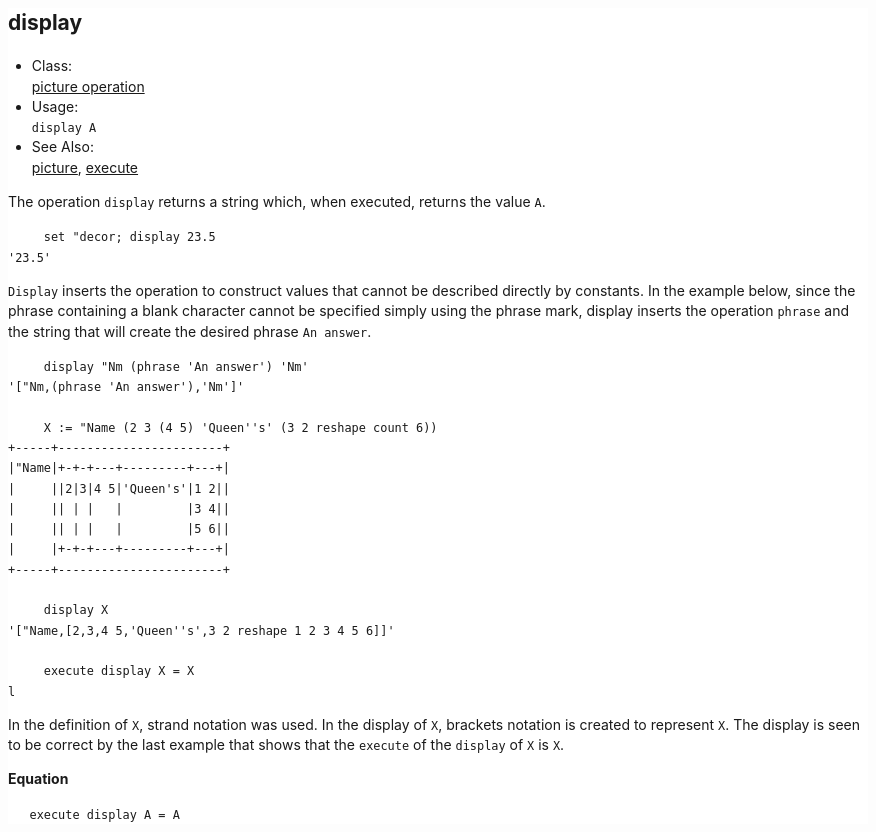 

## display

  - Class:  
    [picture operation](#picture_operation)
  - Usage:  
    `display A`
  - See Also:  
    [picture](#picture), [execute](#execute)

The operation `display` returns a string which, when executed, returns
the value `A`.

``` 
     set "decor; display 23.5
'23.5'
```

`Display` inserts the operation to construct values that cannot be
described directly by constants. In the example below, since the phrase
containing a blank character cannot be specified simply using the phrase
mark, display inserts the operation `phrase` and the string that will
create the desired phrase `An answer`.

``` 
     display "Nm (phrase 'An answer') 'Nm'
'["Nm,(phrase 'An answer'),'Nm']'

     X := "Name (2 3 (4 5) 'Queen''s' (3 2 reshape count 6))
+-----+-----------------------+
|"Name|+-+-+---+---------+---+|
|     ||2|3|4 5|'Queen's'|1 2||
|     || | |   |         |3 4||
|     || | |   |         |5 6||
|     |+-+-+---+---------+---+|
+-----+-----------------------+

     display X
'["Name,[2,3,4 5,'Queen''s',3 2 reshape 1 2 3 4 5 6]]'

     execute display X = X
l
```

In the definition of `X`, strand notation was used. In the display of
`X`, brackets notation is created to represent `X`. The display is seen
to be correct by the last example that shows that the `execute` of the
`display` of `X` is `X`.

**Equation**

``` 
   execute display A = A
```
